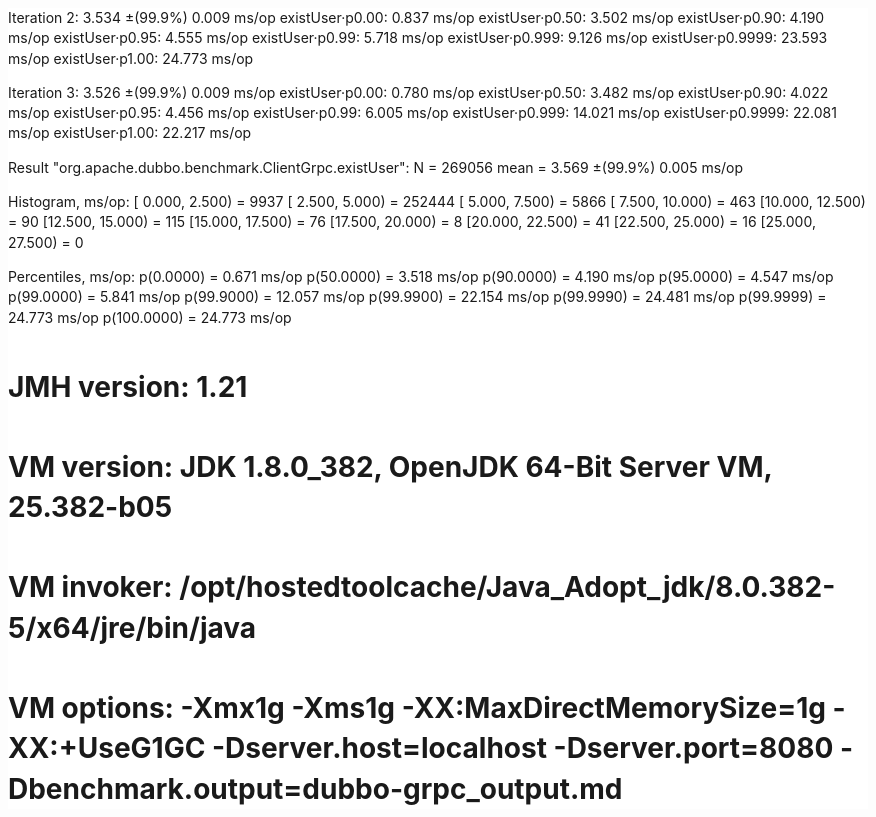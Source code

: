 Iteration   2: 3.534 ±(99.9%) 0.009 ms/op
                 existUser·p0.00:   0.837 ms/op
                 existUser·p0.50:   3.502 ms/op
                 existUser·p0.90:   4.190 ms/op
                 existUser·p0.95:   4.555 ms/op
                 existUser·p0.99:   5.718 ms/op
                 existUser·p0.999:  9.126 ms/op
                 existUser·p0.9999: 23.593 ms/op
                 existUser·p1.00:   24.773 ms/op

Iteration   3: 3.526 ±(99.9%) 0.009 ms/op
                 existUser·p0.00:   0.780 ms/op
                 existUser·p0.50:   3.482 ms/op
                 existUser·p0.90:   4.022 ms/op
                 existUser·p0.95:   4.456 ms/op
                 existUser·p0.99:   6.005 ms/op
                 existUser·p0.999:  14.021 ms/op
                 existUser·p0.9999: 22.081 ms/op
                 existUser·p1.00:   22.217 ms/op



Result "org.apache.dubbo.benchmark.ClientGrpc.existUser":
  N = 269056
  mean =      3.569 ±(99.9%) 0.005 ms/op

  Histogram, ms/op:
    [ 0.000,  2.500) = 9937 
    [ 2.500,  5.000) = 252444 
    [ 5.000,  7.500) = 5866 
    [ 7.500, 10.000) = 463 
    [10.000, 12.500) = 90 
    [12.500, 15.000) = 115 
    [15.000, 17.500) = 76 
    [17.500, 20.000) = 8 
    [20.000, 22.500) = 41 
    [22.500, 25.000) = 16 
    [25.000, 27.500) = 0 

  Percentiles, ms/op:
      p(0.0000) =      0.671 ms/op
     p(50.0000) =      3.518 ms/op
     p(90.0000) =      4.190 ms/op
     p(95.0000) =      4.547 ms/op
     p(99.0000) =      5.841 ms/op
     p(99.9000) =     12.057 ms/op
     p(99.9900) =     22.154 ms/op
     p(99.9990) =     24.481 ms/op
     p(99.9999) =     24.773 ms/op
    p(100.0000) =     24.773 ms/op


# JMH version: 1.21
# VM version: JDK 1.8.0_382, OpenJDK 64-Bit Server VM, 25.382-b05
# VM invoker: /opt/hostedtoolcache/Java_Adopt_jdk/8.0.382-5/x64/jre/bin/java
# VM options: -Xmx1g -Xms1g -XX:MaxDirectMemorySize=1g -XX:+UseG1GC -Dserver.host=localhost -Dserver.port=8080 -Dbenchmark.output=dubbo-grpc_output.md